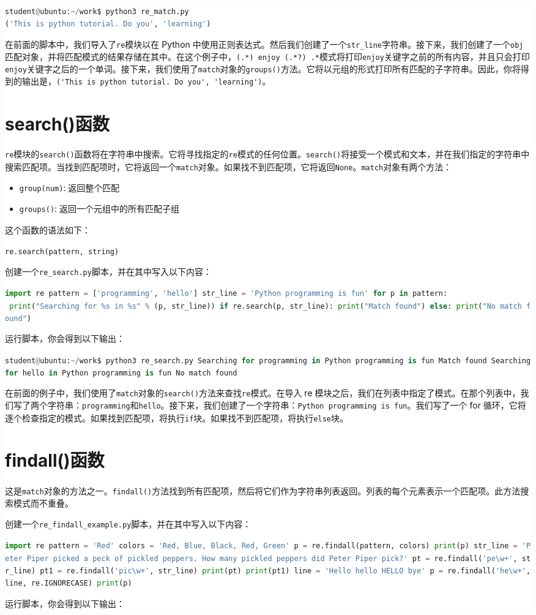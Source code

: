 ```py
student@ubuntu:~/work$ python3 re_match.py
('This is python tutorial. Do you', 'learning')
```

在前面的脚本中，我们导入了`re`模块以在 Python 中使用正则表达式。然后我们创建了一个`str_line`字符串。接下来，我们创建了一个`obj`匹配对象，并将匹配模式的结果存储在其中。在这个例子中，`(.*) enjoy (.*?) .*`模式将打印`enjoy`关键字之前的所有内容，并且只会打印`enjoy`关键字之后的一个单词。接下来，我们使用了`match`对象的`groups()`方法。它将以元组的形式打印所有匹配的子字符串。因此，你将得到的输出是，`('This is python tutorial. Do you', 'learning')`。

# search()函数

`re`模块的`search()`函数将在字符串中搜索。它将寻找指定的`re`模式的任何位置。`search()`将接受一个模式和文本，并在我们指定的字符串中搜索匹配项。当找到匹配项时，它将返回一个`match`对象。如果找不到匹配项，它将返回`None`。`match`对象有两个方法：

+   `group(num)`: 返回整个匹配

+   `groups()`: 返回一个元组中的所有匹配子组

这个函数的语法如下：

```py
re.search(pattern, string)
```

创建一个`re_search.py`脚本，并在其中写入以下内容：

```py
import re pattern = ['programming', 'hello'] str_line = 'Python programming is fun' for p in pattern:
 print("Searching for %s in %s" % (p, str_line)) if re.search(p, str_line): print("Match found") else: print("No match found")
```

运行脚本，你会得到以下输出：

```py
student@ubuntu:~/work$ python3 re_search.py Searching for programming in Python programming is fun Match found Searching for hello in Python programming is fun No match found
```

在前面的例子中，我们使用了`match`对象的`search()`方法来查找`re`模式。在导入 re 模块之后，我们在列表中指定了模式。在那个列表中，我们写了两个字符串：`programming`和`hello`。接下来，我们创建了一个字符串：`Python programming is fun`。我们写了一个 for 循环，它将逐个检查指定的模式。如果找到匹配项，将执行`if`块。如果找不到匹配项，将执行`else`块。

# findall()函数

这是`match`对象的方法之一。`findall()`方法找到所有匹配项，然后将它们作为字符串列表返回。列表的每个元素表示一个匹配项。此方法搜索模式而不重叠。

创建一个`re_findall_example.py`脚本，并在其中写入以下内容：

```py
import re pattern = 'Red' colors = 'Red, Blue, Black, Red, Green' p = re.findall(pattern, colors) print(p) str_line = 'Peter Piper picked a peck of pickled peppers. How many pickled peppers did Peter Piper pick?' pt = re.findall('pe\w+', str_line) pt1 = re.findall('pic\w+', str_line) print(pt) print(pt1) line = 'Hello hello HELLO bye' p = re.findall('he\w+', line, re.IGNORECASE) print(p)
```

运行脚本，你会得到以下输出：
